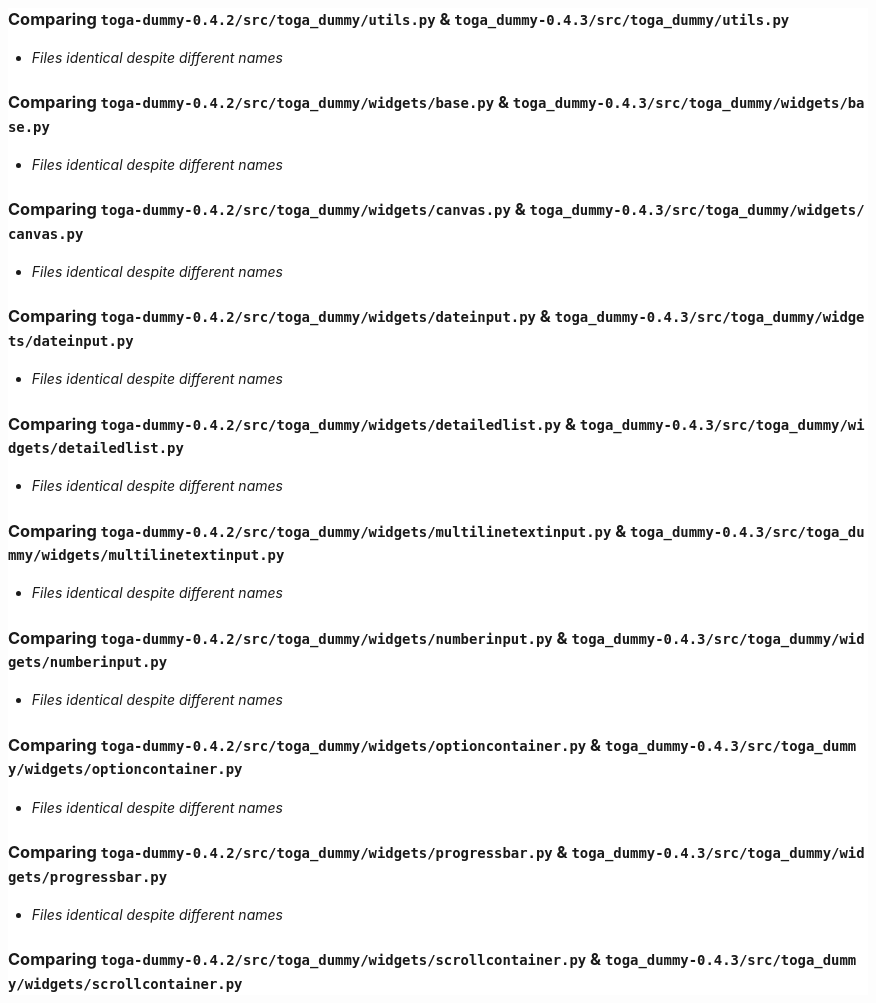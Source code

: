 ### Comparing `toga-dummy-0.4.2/src/toga_dummy/utils.py` & `toga_dummy-0.4.3/src/toga_dummy/utils.py`

 * *Files identical despite different names*

### Comparing `toga-dummy-0.4.2/src/toga_dummy/widgets/base.py` & `toga_dummy-0.4.3/src/toga_dummy/widgets/base.py`

 * *Files identical despite different names*

### Comparing `toga-dummy-0.4.2/src/toga_dummy/widgets/canvas.py` & `toga_dummy-0.4.3/src/toga_dummy/widgets/canvas.py`

 * *Files identical despite different names*

### Comparing `toga-dummy-0.4.2/src/toga_dummy/widgets/dateinput.py` & `toga_dummy-0.4.3/src/toga_dummy/widgets/dateinput.py`

 * *Files identical despite different names*

### Comparing `toga-dummy-0.4.2/src/toga_dummy/widgets/detailedlist.py` & `toga_dummy-0.4.3/src/toga_dummy/widgets/detailedlist.py`

 * *Files identical despite different names*

### Comparing `toga-dummy-0.4.2/src/toga_dummy/widgets/multilinetextinput.py` & `toga_dummy-0.4.3/src/toga_dummy/widgets/multilinetextinput.py`

 * *Files identical despite different names*

### Comparing `toga-dummy-0.4.2/src/toga_dummy/widgets/numberinput.py` & `toga_dummy-0.4.3/src/toga_dummy/widgets/numberinput.py`

 * *Files identical despite different names*

### Comparing `toga-dummy-0.4.2/src/toga_dummy/widgets/optioncontainer.py` & `toga_dummy-0.4.3/src/toga_dummy/widgets/optioncontainer.py`

 * *Files identical despite different names*

### Comparing `toga-dummy-0.4.2/src/toga_dummy/widgets/progressbar.py` & `toga_dummy-0.4.3/src/toga_dummy/widgets/progressbar.py`

 * *Files identical despite different names*

### Comparing `toga-dummy-0.4.2/src/toga_dummy/widgets/scrollcontainer.py` & `toga_dummy-0.4.3/src/toga_dummy/widgets/scrollcontainer.py`
